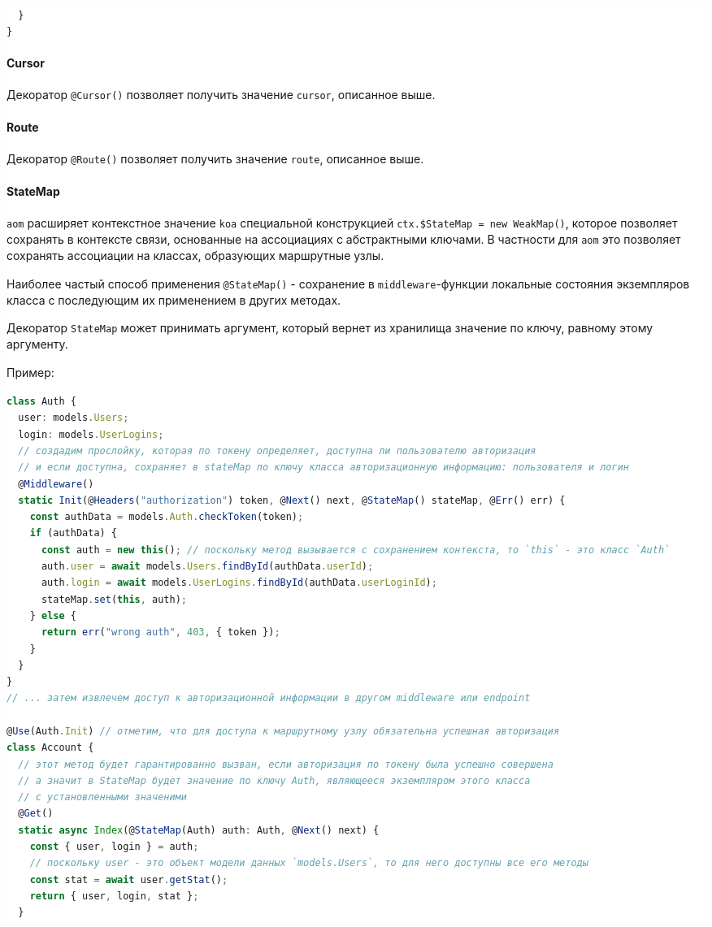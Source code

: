 ```ts
  }
}
```

#### Cursor

Декоратор `@Cursor()` позволяет получить значение `cursor`, описанное выше.

#### Route

Декоратор `@Route()` позволяет получить значение `route`, описанное выше.

#### StateMap

`aom` расширяет контекстное значение `koa` специальной конструкцией `ctx.$StateMap = new WeakMap()`, которое
позволяет сохранять в контексте связи, основанные на ассоциациях с абстрактными ключами. В частности
для `aom` это позволяет сохранять ассоциации на классах, образующих маршрутные узлы.

Наиболее частый способ применения `@StateMap()` - сохранение в `middleware`-функции локальные состояния
экземпляров класса с последующим их применением в других методах.

Декоратор `StateMap` может принимать аргумент, который вернет из хранилища значение по ключу, равному этому
аргументу.

Пример:

```ts
class Auth {
  user: models.Users;
  login: models.UserLogins;
  // создадим прослойку, которая по токену определяет, доступна ли пользователю авторизация
  // и если доступна, сохраняет в stateMap по ключу класса авторизационную информацию: пользователя и логин
  @Middleware()
  static Init(@Headers("authorization") token, @Next() next, @StateMap() stateMap, @Err() err) {
    const authData = models.Auth.checkToken(token);
    if (authData) {
      const auth = new this(); // поскольку метод вызывается с сохранением контекста, то `this` - это класс `Auth`
      auth.user = await models.Users.findById(authData.userId);
      auth.login = await models.UserLogins.findById(authData.userLoginId);
      stateMap.set(this, auth);
    } else {
      return err("wrong auth", 403, { token });
    }
  }
}
// ... затем извлечем доступ к авторизационной информации в другом middleware или endpoint

@Use(Auth.Init) // отметим, что для доступа к маршрутному узлу обязательна успешная авторизация
class Account {
  // этот метод будет гарантированно вызван, если авторизация по токену была успешно совершена
  // а значит в StateMap будет значение по ключу Auth, являющееся экземпляром этого класса
  // с установленными значеними
  @Get()
  static async Index(@StateMap(Auth) auth: Auth, @Next() next) {
    const { user, login } = auth;
    // поскольку user - это объект модели данных `models.Users`, то для него доступны все его методы
    const stat = await user.getStat();
    return { user, login, stat };
  }
```